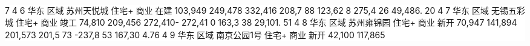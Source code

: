 7
4
6
华东
区域
苏州天悦城
住宅+
商业
在建
103,949
249,478
332,416
208,7
88
123,62
8
275,4
26
49,486.
20
4
7
华东
区域
无锡五彩城
住宅+
商业
竣工
74,810
209,456
272,410-
272,41
0
163,3
38
29,101.
51
4
8
华东
区域
苏州雍锦园
住宅+
商业
新开
70,947
141,894
201,573
201,5
73
-237,8
53
167,30
4.76
4
9
华东
区域
南京公园1号
住宅+
商业
新开
42,100
117,865